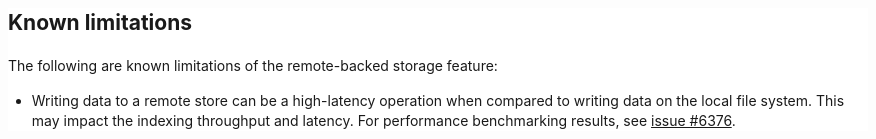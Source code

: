 ## Known limitations

The following are known limitations of the remote-backed storage feature:

- Writing data to a remote store can be a high-latency operation when compared to writing data on the local file system. This may impact the indexing throughput and latency. For performance benchmarking results, see [issue #6376](https://github.com/opensearch-project/OpenSearch/issues/6376).

